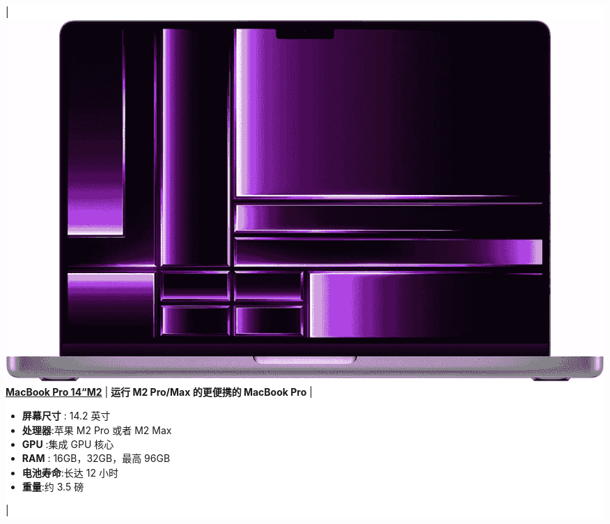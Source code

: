 | [**![](img/55615c10e8c8f52a6727c9083bb56344.png)**](https://geni.us/MKTH)[**MacBook Pro 14“M2**](https://geni.us/MKTH) | **运行 M2 Pro/Max 的更便携的 MacBook Pro** | 

*   **屏幕尺寸** : 14.2 英寸
*   **处理器**:苹果 M2 Pro 或者 M2 Max
*   **GPU** :集成 GPU 核心
*   **RAM** : 16GB，32GB，最高 96GB
*   **电池寿命**:长达 12 小时
*   **重量**:约 3.5 磅

 |